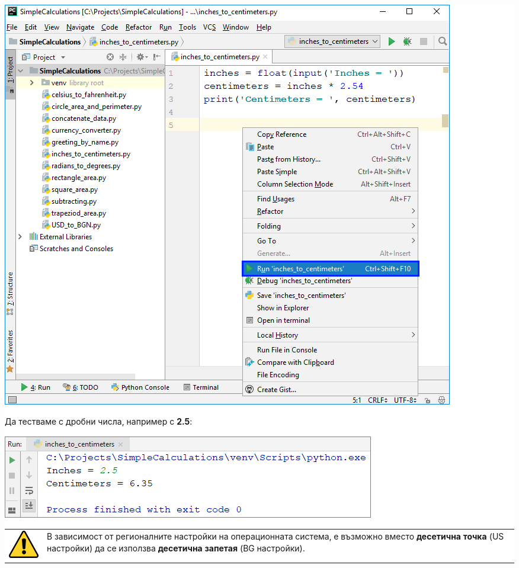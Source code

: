 ![](/assets/chapter-2-1-images/02.Inches-to-centimeters-04.png)

Да тестваме с дробни числа, например с **2.5**:

![](/assets/chapter-2-1-images/02.Inches-to-centimeters-05.png)

<table><tr><td><img src="/assets/alert-icon.png" style="max-width:50px" /></td>
<td>В зависимост от регионалните настройки на операционната система, е възможно вместо <b>десетична точка</b> (US настройки) да се използва <b>десетична запетая</b> (BG настройки).</td>
</tr></table>
